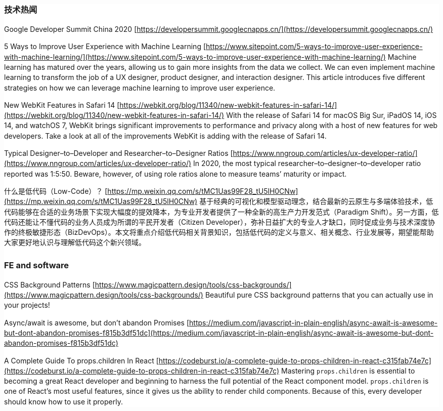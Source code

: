### 技术热闻
Google Developer Summit China 2020
[https://developersummit.googlecnapps.cn/](https://developersummit.googlecnapps.cn/)

5 Ways to Improve User Experience with Machine Learning
[https://www.sitepoint.com/5-ways-to-improve-user-experience-with-machine-learning/](https://www.sitepoint.com/5-ways-to-improve-user-experience-with-machine-learning/)
Machine learning has matured over the years, allowing us to gain more insights from the data we collect. We can even implement machine learning to transform the job of a UX designer, product designer, and interaction designer.
This article introduces five different strategies on how we can leverage machine learning to improve user experience.

New WebKit Features in Safari 14
[https://webkit.org/blog/11340/new-webkit-features-in-safari-14/](https://webkit.org/blog/11340/new-webkit-features-in-safari-14/)
With the release of Safari 14 for macOS Big Sur, iPadOS 14, iOS 14, and watchOS 7, WebKit brings significant improvements to performance and privacy along with a host of new features for web developers.
Take a look at all of the improvements WebKit is adding with the release of Safari 14.

Typical Designer–to–Developer and Researcher–to–Designer Ratios
[https://www.nngroup.com/articles/ux-developer-ratio/](https://www.nngroup.com/articles/ux-developer-ratio/)
In 2020, the most typical researcher–to–designer–to–developer ratio reported was 1:5:50. Beware, however, of using role ratios alone to measure teams’ maturity or impact.

什么是低代码（Low-Code）？
[https://mp.weixin.qq.com/s/tMC1Uas99F28_tU5lH0CNw](https://mp.weixin.qq.com/s/tMC1Uas99F28_tU5lH0CNw)
基于经典的可视化和模型驱动理念，结合最新的云原生与多端体验技术，低代码能够在合适的业务场景下实现大幅度的提效降本，为专业开发者提供了一种全新的高生产力开发范式（Paradigm Shift）。另一方面，低代码还能让不懂代码的业务人员成为所谓的平民开发者（Citizen Developer），弥补日益扩大的专业人才缺口，同时促成业务与技术深度协作的终极敏捷形态（BizDevOps）。本文将重点介绍低代码相关背景知识，包括低代码的定义与意义、相关概念、行业发展等，期望能帮助大家更好地认识与理解低代码这个新兴领域。

### FE and software
CSS Background Patterns
[https://www.magicpattern.design/tools/css-backgrounds/](https://www.magicpattern.design/tools/css-backgrounds/)
Beautiful pure CSS background patterns that you can actually use in your projects!

Async/await is awesome, but don’t abandon Promises
[https://medium.com/javascript-in-plain-english/async-await-is-awesome-but-dont-abandon-promises-f815b3df51dc](https://medium.com/javascript-in-plain-english/async-await-is-awesome-but-dont-abandon-promises-f815b3df51dc)

A Complete Guide To props.children In React
[https://codeburst.io/a-complete-guide-to-props-children-in-react-c315fab74e7c](https://codeburst.io/a-complete-guide-to-props-children-in-react-c315fab74e7c)
Mastering `props.children` is essential to becoming a great React developer and beginning to harness the full potential of the React component model. `props.children` is one of React’s most useful features, since it gives us the ability to render child components. Because of this, every developer should know how to use it properly.
